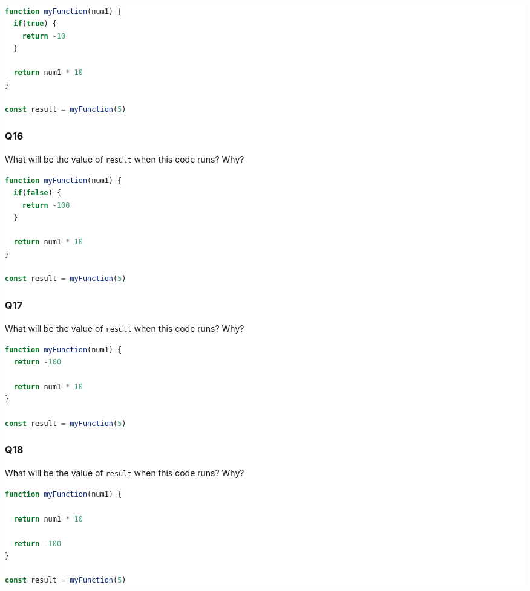 ```javascript
function myFunction(num1) {
  if(true) {
    return -10
  }

  return num1 * 10
}

const result = myFunction(5)
```


### Q16
What will be the value of `result` when this code runs? Why?

```javascript
function myFunction(num1) {
  if(false) {
    return -100
  }

  return num1 * 10
}

const result = myFunction(5)
```

### Q17
What will be the value of `result` when this code runs? Why?

```javascript
function myFunction(num1) {
  return -100

  return num1 * 10
}

const result = myFunction(5)
```

### Q18
What will be the value of `result` when this code runs? Why?

```javascript
function myFunction(num1) {

  return num1 * 10

  return -100
}

const result = myFunction(5)
```
